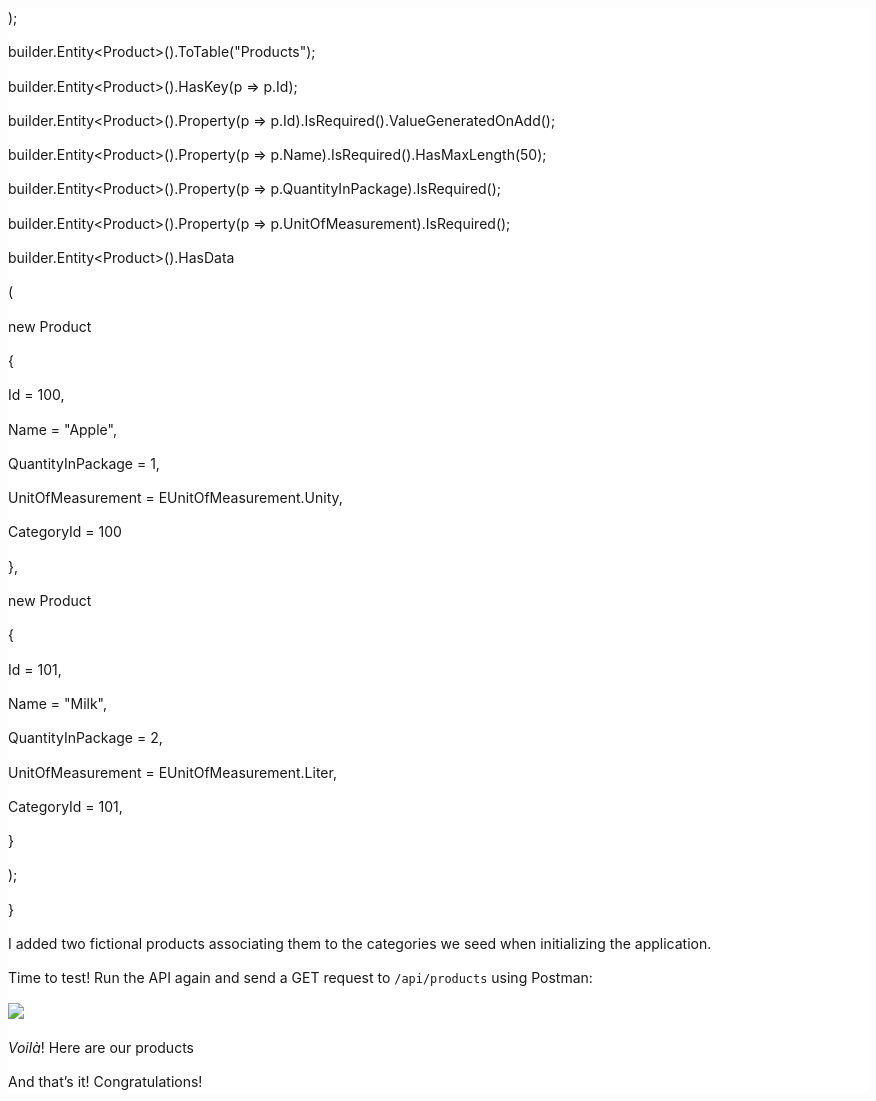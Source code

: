 );

builder.Entity<Product\>().ToTable("Products");

builder.Entity<Product\>().HasKey(p \=> p.Id);

builder.Entity<Product\>().Property(p \=> p.Id).IsRequired().ValueGeneratedOnAdd();

builder.Entity<Product\>().Property(p \=> p.Name).IsRequired().HasMaxLength(50);

builder.Entity<Product\>().Property(p \=> p.QuantityInPackage).IsRequired();

builder.Entity<Product\>().Property(p \=> p.UnitOfMeasurement).IsRequired();

builder.Entity<Product\>().HasData

(

new Product

{

Id \= 100,

Name \= "Apple",

QuantityInPackage \= 1,

UnitOfMeasurement \= EUnitOfMeasurement.Unity,

CategoryId \= 100

},

new Product

{

Id \= 101,

Name \= "Milk",

QuantityInPackage \= 2,

UnitOfMeasurement \= EUnitOfMeasurement.Liter,

CategoryId \= 101,

}

);

}

I added two fictional products associating them to the categories we seed when initializing the application.

Time to test! Run the API again and send a GET request to `/api/products` using Postman:

![](https://cdn-media-1.freecodecamp.org/images/1*ztoCnav4f95YwGJnQkiuxQ.png)

_Voilà_! Here are our products

And that’s it! Congratulations!
